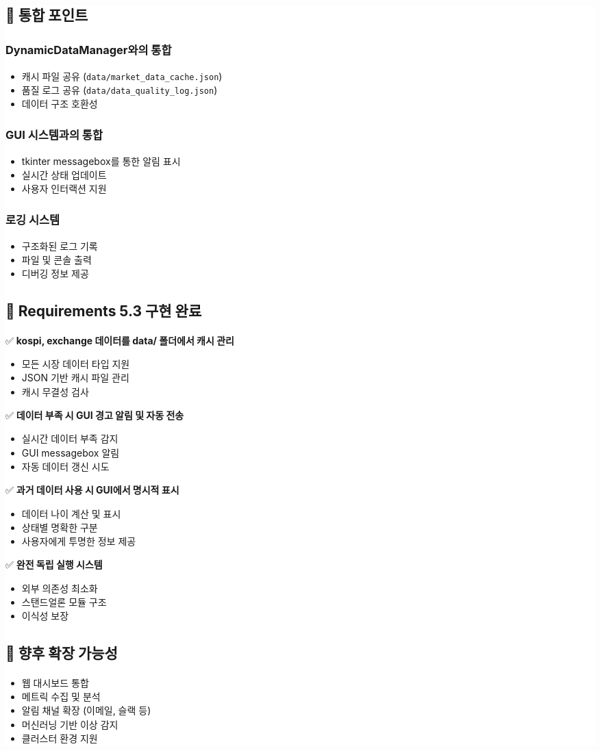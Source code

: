 ## 🔗 통합 포인트

### DynamicDataManager와의 통합
- 캐시 파일 공유 (`data/market_data_cache.json`)
- 품질 로그 공유 (`data/data_quality_log.json`)
- 데이터 구조 호환성

### GUI 시스템과의 통합
- tkinter messagebox를 통한 알림 표시
- 실시간 상태 업데이트
- 사용자 인터랙션 지원

### 로깅 시스템
- 구조화된 로그 기록
- 파일 및 콘솔 출력
- 디버깅 정보 제공

## 🎯 Requirements 5.3 구현 완료

✅ **kospi, exchange 데이터를 data/ 폴더에서 캐시 관리**
- 모든 시장 데이터 타입 지원
- JSON 기반 캐시 파일 관리
- 캐시 무결성 검사

✅ **데이터 부족 시 GUI 경고 알림 및 자동 전송**
- 실시간 데이터 부족 감지
- GUI messagebox 알림
- 자동 데이터 갱신 시도

✅ **과거 데이터 사용 시 GUI에서 명시적 표시**
- 데이터 나이 계산 및 표시
- 상태별 명확한 구분
- 사용자에게 투명한 정보 제공

✅ **완전 독립 실행 시스템**
- 외부 의존성 최소화
- 스탠드얼론 모듈 구조
- 이식성 보장

## 🚀 향후 확장 가능성

- 웹 대시보드 통합
- 메트릭 수집 및 분석
- 알림 채널 확장 (이메일, 슬랙 등)
- 머신러닝 기반 이상 감지
- 클러스터 환경 지원